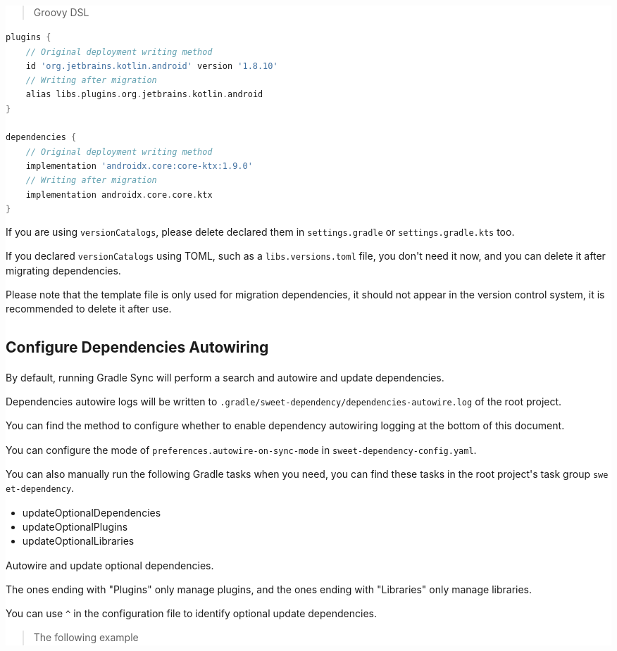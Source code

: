> Groovy DSL

```groovy
plugins {
    // Original deployment writing method
    id 'org.jetbrains.kotlin.android' version '1.8.10'
    // Writing after migration
    alias libs.plugins.org.jetbrains.kotlin.android
}

dependencies {
    // Original deployment writing method
    implementation 'androidx.core:core-ktx:1.9.0'
    // Writing after migration
    implementation androidx.core.core.ktx
}
```

If you are using `versionCatalogs`, please delete declared them in `settings.gradle` or `settings.gradle.kts` too.

If you declared `versionCatalogs` using TOML, such as a `libs.versions.toml` file, you don't need it now,
and you can delete it after migrating dependencies.

Please note that the template file is only used for migration dependencies, it should not appear in the version control system, it is recommended to
delete it after use.

## Configure Dependencies Autowiring

By default, running Gradle Sync will perform a search and autowire and update dependencies.

Dependencies autowire logs will be written to `.gradle/sweet-dependency/dependencies-autowire.log` of the root project.

You can find the method to configure whether to enable dependency autowiring logging at the bottom of this document.

You can configure the mode of `preferences.autowire-on-sync-mode` in `sweet-dependency-config.yaml`.

You can also manually run the following Gradle tasks when you need, you can find these tasks in the root project's task group `sweet-dependency`.

- updateOptionalDependencies
- updateOptionalPlugins
- updateOptionalLibraries

Autowire and update optional dependencies.

The ones ending with "Plugins" only manage plugins, and the ones ending with "Libraries" only manage libraries.

You can use `^` in the configuration file to identify optional update dependencies.

> The following example
